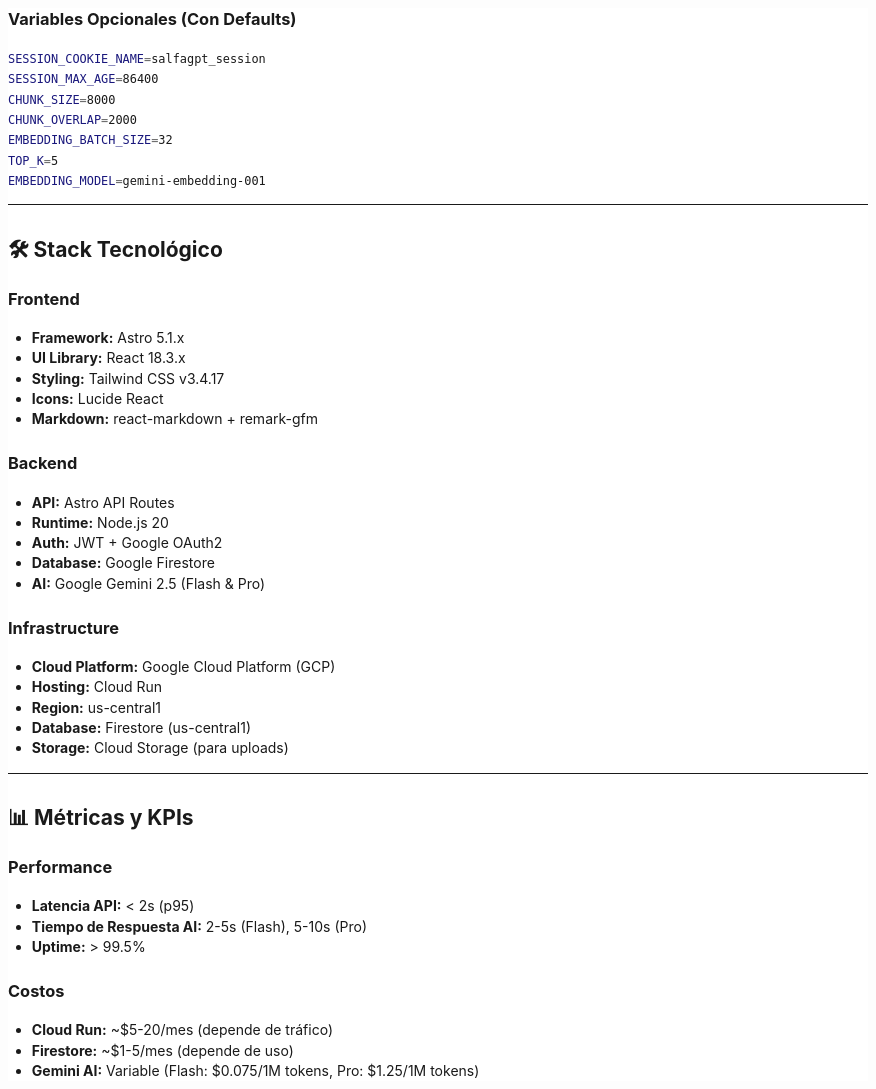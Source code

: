 ### Variables Opcionales (Con Defaults)

```bash
SESSION_COOKIE_NAME=salfagpt_session
SESSION_MAX_AGE=86400
CHUNK_SIZE=8000
CHUNK_OVERLAP=2000
EMBEDDING_BATCH_SIZE=32
TOP_K=5
EMBEDDING_MODEL=gemini-embedding-001
```

---

## 🛠️ Stack Tecnológico

### Frontend
- **Framework:** Astro 5.1.x
- **UI Library:** React 18.3.x
- **Styling:** Tailwind CSS v3.4.17
- **Icons:** Lucide React
- **Markdown:** react-markdown + remark-gfm

### Backend
- **API:** Astro API Routes
- **Runtime:** Node.js 20
- **Auth:** JWT + Google OAuth2
- **Database:** Google Firestore
- **AI:** Google Gemini 2.5 (Flash & Pro)

### Infrastructure
- **Cloud Platform:** Google Cloud Platform (GCP)
- **Hosting:** Cloud Run
- **Region:** us-central1
- **Database:** Firestore (us-central1)
- **Storage:** Cloud Storage (para uploads)

---

## 📊 Métricas y KPIs

### Performance
- **Latencia API:** < 2s (p95)
- **Tiempo de Respuesta AI:** 2-5s (Flash), 5-10s (Pro)
- **Uptime:** > 99.5%

### Costos
- **Cloud Run:** ~$5-20/mes (depende de tráfico)
- **Firestore:** ~$1-5/mes (depende de uso)
- **Gemini AI:** Variable (Flash: $0.075/1M tokens, Pro: $1.25/1M tokens)
